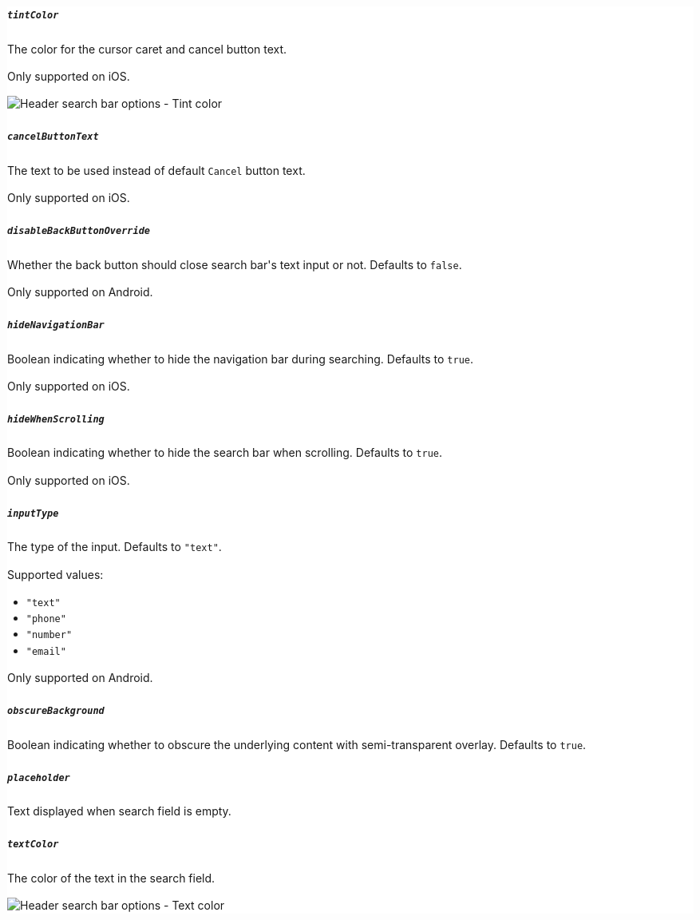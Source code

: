 ##### `tintColor`

The color for the cursor caret and cancel button text.

Only supported on iOS.

<img src="/assets/7.x/native-stack/headerSearchBarOptions-tintColor.png" width="500" alt="Header search bar options - Tint color" />

##### `cancelButtonText`

The text to be used instead of default `Cancel` button text.

Only supported on iOS.

##### `disableBackButtonOverride`

Whether the back button should close search bar's text input or not. Defaults to `false`.

Only supported on Android.

##### `hideNavigationBar`

Boolean indicating whether to hide the navigation bar during searching. Defaults to `true`.

Only supported on iOS.

##### `hideWhenScrolling`

Boolean indicating whether to hide the search bar when scrolling. Defaults to `true`.

Only supported on iOS.

##### `inputType`

The type of the input. Defaults to `"text"`.

Supported values:

- `"text"`
- `"phone"`
- `"number"`
- `"email"`

Only supported on Android.

##### `obscureBackground`

Boolean indicating whether to obscure the underlying content with semi-transparent overlay. Defaults to `true`.

##### `placeholder`

Text displayed when search field is empty.

##### `textColor`

The color of the text in the search field.

<img src="/assets/7.x/native-stack/headerSearchBarOptions-textColor.png" width="500" alt="Header search bar options - Text color" />
